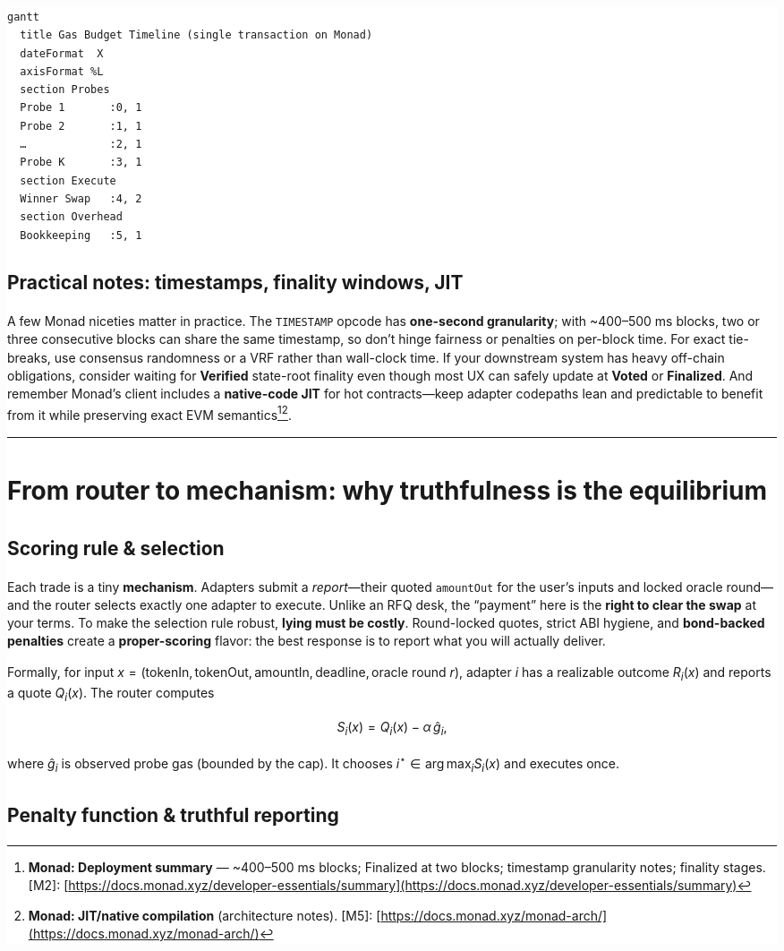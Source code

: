 ```mermaid
gantt
  title Gas Budget Timeline (single transaction on Monad)
  dateFormat  X
  axisFormat %L
  section Probes
  Probe 1       :0, 1
  Probe 2       :1, 1
  …             :2, 1
  Probe K       :3, 1
  section Execute
  Winner Swap   :4, 2
  section Overhead
  Bookkeeping   :5, 1
```

## Practical notes: timestamps, finality windows, JIT

A few Monad niceties matter in practice. The `TIMESTAMP` opcode has **one-second granularity**; with \~400–500 ms blocks, two or three consecutive blocks can share the same timestamp, so don’t hinge fairness or penalties on per-block time. For exact tie-breaks, use consensus randomness or a VRF rather than wall-clock time. If your downstream system has heavy off-chain obligations, consider waiting for **Verified** state-root finality even though most UX can safely update at **Voted** or **Finalized**. And remember Monad’s client includes a **native-code JIT** for hot contracts—keep adapter codepaths lean and predictable to benefit from it while preserving exact EVM semantics[^3][^6]. 

---

# From router to mechanism: why truthfulness is the equilibrium

## Scoring rule & selection

Each trade is a tiny **mechanism**. Adapters submit a *report*—their quoted `amountOut` for the user’s inputs and locked oracle round—and the router selects exactly one adapter to execute. Unlike an RFQ desk, the “payment” here is the **right to clear the swap** at your terms. To make the selection rule robust, **lying must be costly**. Round-locked quotes, strict ABI hygiene, and **bond-backed penalties** create a **proper-scoring** flavor: the best response is to report what you will actually deliver.

Formally, for input $x=(\text{tokenIn},\text{tokenOut},\text{amountIn},\text{deadline},\text{oracle round } r)$, adapter $i$ has a realizable outcome $R_i(x)$ and reports a quote $Q_i(x)$. The router computes

$$
S_i(x)=Q_i(x)-\alpha\,\widehat{g}_i,
$$

where $\widehat{g}_i$ is observed probe gas (bounded by the cap). It chooses $i^\star\in\arg\max_i S_i(x)$ and executes once. 

## Penalty function & truthful reporting


[^1]: **Solidity language** — external calls, revert behavior, `try/catch`. \[S1]: [https://docs.soliditylang.org/en/latest/control-structures.html](https://docs.soliditylang.org/en/latest/control-structures.html)
[^2]: **Monad: Gas model** — charged by **gas limit**; 150 M block / 30 M tx; PGA ordering. \[M1]: [https://docs.monad.xyz/developer-essentials/gas-on-monad](https://docs.monad.xyz/developer-essentials/gas-on-monad)
[^3]: **Monad: Deployment summary** — \~400–500 ms blocks; Finalized at two blocks; timestamp granularity notes; finality stages. \[M2]: [https://docs.monad.xyz/developer-essentials/summary](https://docs.monad.xyz/developer-essentials/summary)
[^4]: **Monad: Parallel execution** — optimistic parallelism with re-execution, serial-equivalent results. \[M3]: [https://docs.monad.xyz/monad-arch/execution/parallel-execution](https://docs.monad.xyz/monad-arch/execution/parallel-execution)
[^5]: **Monad: Oracles** — providers on Monad testnet (Blocksense, Chainlink, Chronicle, Pyth, etc.). \[M4]: [https://docs.monad.xyz/tooling-and-infra/oracles](https://docs.monad.xyz/tooling-and-infra/oracles)
[^6]: **Monad: JIT/native compilation** (architecture notes). \[M5]: [https://docs.monad.xyz/monad-arch/](https://docs.monad.xyz/monad-arch/)
[^7]: [Monad's blog](https://blog.monad.xyz/)